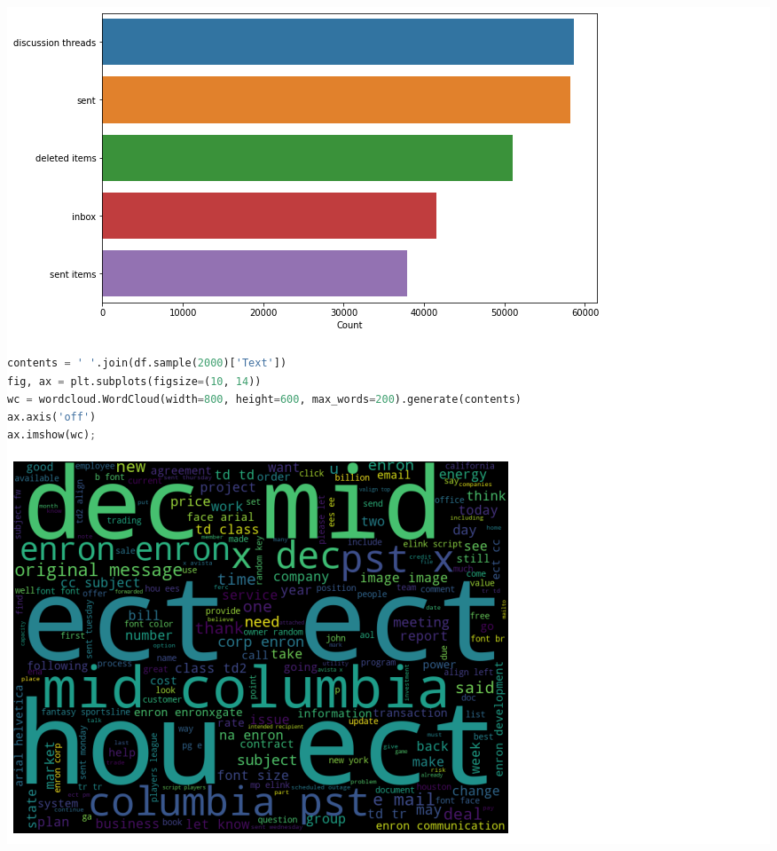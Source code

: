 
    
![png](images/output_29_0.png)
    



```python
contents = ' '.join(df.sample(2000)['Text'])
fig, ax = plt.subplots(figsize=(10, 14))
wc = wordcloud.WordCloud(width=800, height=600, max_words=200).generate(contents)
ax.axis('off')
ax.imshow(wc);
```


    
![png](images/output_30_0.png)
    